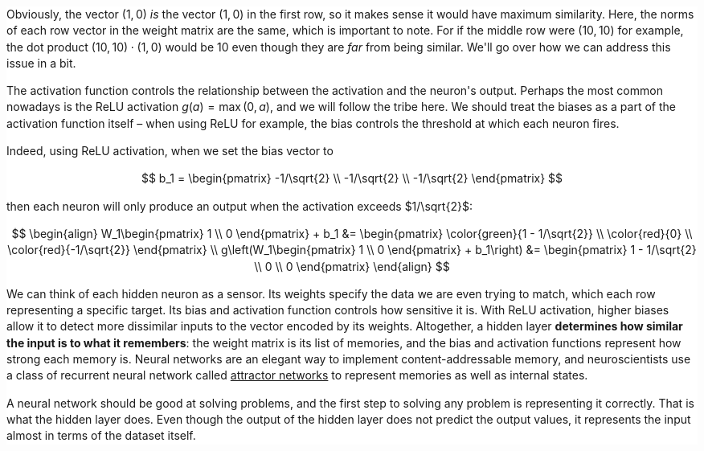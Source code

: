 Obviously, the vector $(1, 0)$ *is* the vector $(1, 0)$ in the first row, so it makes sense it would have maximum similarity. Here, the norms of each row vector in the weight matrix are the same, which is important to note. For if the middle row were $(10, 10)$ for example, the dot product $(10, 10) \cdot (1, 0)$ would be $10$ even though they are *far* from being similar. We'll go over how we can address this issue in a bit.

The activation function controls the relationship between the activation and the neuron's output. Perhaps the most common nowadays is the ReLU activation $g(a) = \max(0, a)$, and we will follow the tribe here. We should treat the biases as a part of the activation function itself – when using ReLU for example, the bias controls the threshold at which each neuron fires.

Indeed, using ReLU activation, when we set the bias vector to 

$$
b_1 = \begin{pmatrix}
-1/\sqrt{2} \\
-1/\sqrt{2} \\
-1/\sqrt{2}
\end{pmatrix}
$$

then each neuron will only produce an output when the activation exceeds $1/\sqrt{2}$:

$$
\begin{align}
W_1\begin{pmatrix}
1 \\
0
\end{pmatrix} + b_1 &= \begin{pmatrix}
\color{green}{1 - 1/\sqrt{2}} \\
\color{red}{0} \\
\color{red}{-1/\sqrt{2}}
\end{pmatrix} \\ g\left(W_1\begin{pmatrix}
1 \\
0
\end{pmatrix} + b_1\right) &= \begin{pmatrix}
1 - 1/\sqrt{2} \\
0 \\
0
\end{pmatrix}
\end{align}
$$

We can think of each hidden neuron as a sensor. Its weights specify the data we are even trying to match, which each row representing a specific target. Its bias and activation function controls how sensitive it is. With ReLU activation, higher biases allow it to detect more dissimilar inputs to the vector encoded by its weights. Altogether, a hidden layer **determines how similar the input is to what it remembers**: the weight matrix is its list of memories, and the bias and activation functions represent how strong each memory is. Neural networks are an elegant way to implement content-addressable memory, and neuroscientists use a class of recurrent neural network called [attractor networks](http://www.scholarpedia.org/article/Attractor_network) to represent memories as well as internal states.

A neural network should be good at solving problems, and the first step to solving any problem is representing it correctly. That is what the hidden layer does. Even though the output of the hidden layer does not predict the output values, it represents the input almost in terms of the dataset itself.

